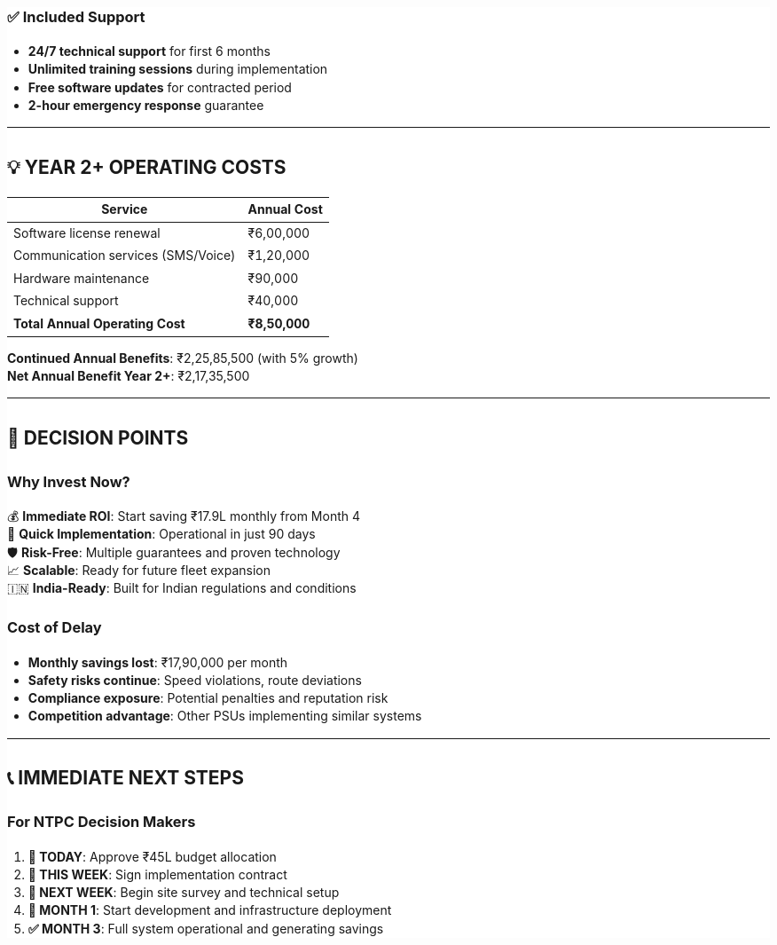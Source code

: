 ### **✅ Included Support**
- **24/7 technical support** for first 6 months
- **Unlimited training sessions** during implementation
- **Free software updates** for contracted period
- **2-hour emergency response** guarantee

---

## 💡 **YEAR 2+ OPERATING COSTS**

| **Service** | **Annual Cost** |
|-------------|-----------------|
| Software license renewal | ₹6,00,000 |
| Communication services (SMS/Voice) | ₹1,20,000 |
| Hardware maintenance | ₹90,000 |
| Technical support | ₹40,000 |
| **Total Annual Operating Cost** | **₹8,50,000** |

**Continued Annual Benefits**: ₹2,25,85,500 (with 5% growth)  
**Net Annual Benefit Year 2+**: ₹2,17,35,500

---

## 🎯 **DECISION POINTS**

### **Why Invest Now?**
💰 **Immediate ROI**: Start saving ₹17.9L monthly from Month 4  
🚀 **Quick Implementation**: Operational in just 90 days  
🛡️ **Risk-Free**: Multiple guarantees and proven technology  
📈 **Scalable**: Ready for future fleet expansion  
🇮🇳 **India-Ready**: Built for Indian regulations and conditions  

### **Cost of Delay**
- **Monthly savings lost**: ₹17,90,000 per month
- **Safety risks continue**: Speed violations, route deviations
- **Compliance exposure**: Potential penalties and reputation risk
- **Competition advantage**: Other PSUs implementing similar systems

---

## 📞 **IMMEDIATE NEXT STEPS**

### **For NTPC Decision Makers**

1. **🎯 TODAY**: Approve ₹45L budget allocation
2. **📅 THIS WEEK**: Sign implementation contract
3. **🔧 NEXT WEEK**: Begin site survey and technical setup
4. **🚀 MONTH 1**: Start development and infrastructure deployment
5. **✅ MONTH 3**: Full system operational and generating savings
